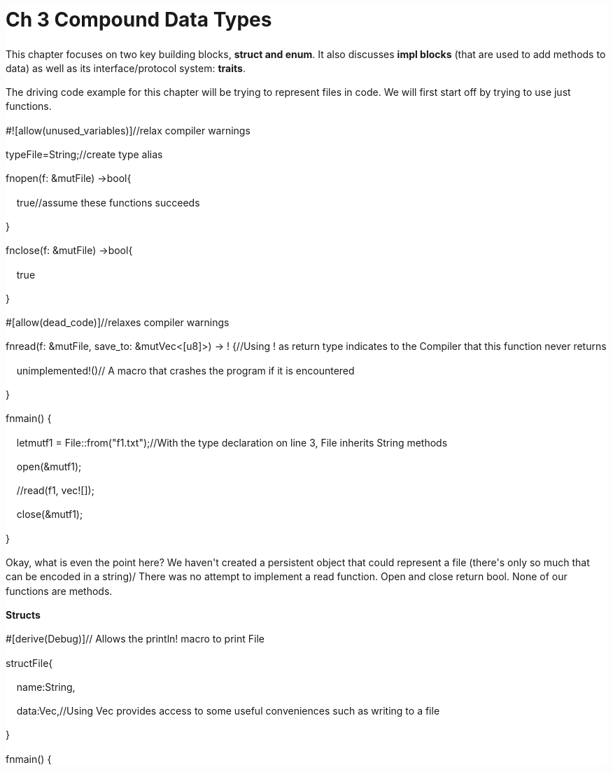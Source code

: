 # Ch 3 Compound Data Types

This chapter focuses on two key building blocks, **struct and enum**. It also discusses **impl blocks** (that are used to add methods to data) as well as its interface/protocol system: **traits**. 

The driving code example for this chapter will be trying to represent files in code. We will first start off by trying to use just functions.

#![allow(unused_variables)]//relax compiler warnings

typeFile=String;//create type alias

fnopen(f: &mutFile) ->bool{

    true//assume these functions succeeds

}

fnclose(f: &mutFile) ->bool{

    true

}

#[allow(dead_code)]//relaxes compiler warnings

fnread(f: &mutFile, save_to: &mutVec<[u8]>) -> ! {//Using ! as return type indicates to the Compiler that this function never returns

    unimplemented!()// A macro that crashes the program if it is encountered

}

fnmain() {

    letmutf1 = File::from("f1.txt");//With the type declaration on line 3, File inherits String methods

    open(&mutf1);

    //read(f1, vec![]);

    close(&mutf1);

}

Okay, what is even the point here? We haven't created a persistent object that could represent a file (there's only so much that can be encoded in a string)/ There was no attempt to implement a read function. Open and close return bool. None of our functions are methods. 

**Structs**

#[derive(Debug)]// Allows the println! macro to print File

structFile{

    name:String,

    data:Vec<u8>,//Using Vec<u8> provides access to some useful conveniences such as writing to a file

}

fnmain() {
